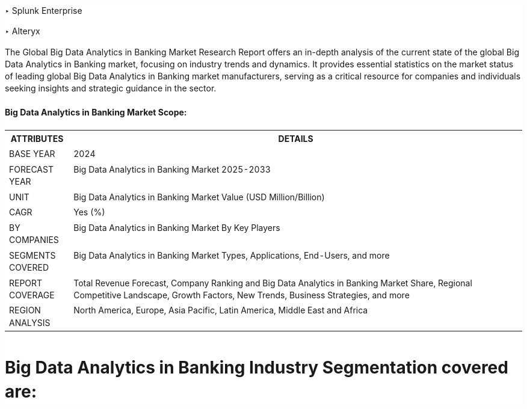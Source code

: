 ‣ Splunk Enterprise

‣ Alteryx

The Global Big Data Analytics in Banking Market Research Report offers an in-depth analysis of the current state of the global Big Data Analytics in Banking market, focusing on industry trends and dynamics. It provides essential statistics on the market status of leading global Big Data Analytics in Banking market manufacturers, serving as a critical resource for companies and individuals seeking insights and strategic guidance in the sector.

<h4>Big Data Analytics in Banking Market Scope:</h4>
<table>
<tr>
<th>ATTRIBUTES</th>
<th>DETAILS</th>
</tr>
<tr>
<td>BASE YEAR</td>
<td>2024</td>
</tr>
<tr>
<td>FORECAST YEAR</td>
<td>Big Data Analytics in Banking Market 2025-2033</td>
</tr>
<tr>
<td>UNIT</td>
<td>Big Data Analytics in Banking Market Value (USD Million/Billion)</td>
<tr>
<td>CAGR</td>
<td>Yes (%)</td>
</tr>
</tr>
<tr>
<td>BY COMPANIES</td>
<td>Big Data Analytics in Banking Market By Key Players</td>
</tr>
<tr>
<td>SEGMENTS COVERED</td>
<td>Big Data Analytics in Banking Market Types, Applications, End-Users, and more</td>
</tr>
<tr>
<td>REPORT COVERAGE</td>
<td>Total Revenue Forecast, Company Ranking and Big Data Analytics in Banking Market Share, Regional Competitive Landscape, Growth Factors, New Trends, Business Strategies, and more</td>
</tr>
<tr>
<td>REGION ANALYSIS</td>
<td>North America, Europe, Asia Pacific, Latin America, Middle East and Africa</td>
</tr>
</table>

# <strong>Big Data Analytics in Banking Industry Segmentation covered are:</strong>
